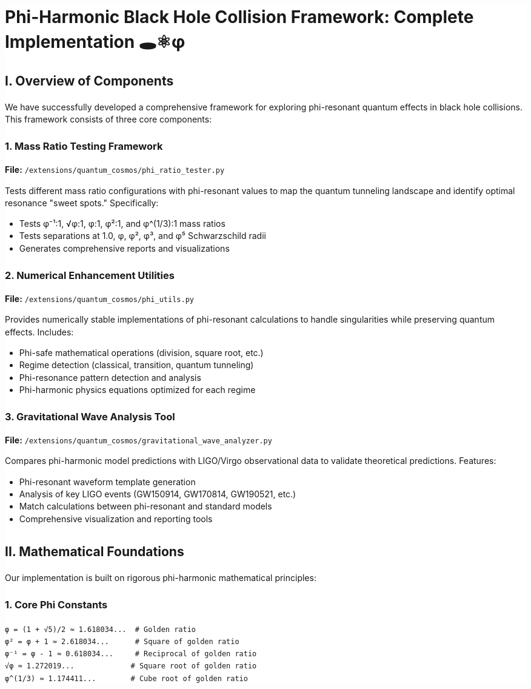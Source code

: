 # Phi-Harmonic Black Hole Collision Framework: Complete Implementation 🕳️⚛️φ

## I. Overview of Components

We have successfully developed a comprehensive framework for exploring phi-resonant quantum effects in black hole collisions. This framework consists of three core components:

### 1. Mass Ratio Testing Framework
**File:** `/extensions/quantum_cosmos/phi_ratio_tester.py`

Tests different mass ratio configurations with phi-resonant values to map the quantum tunneling landscape and identify optimal resonance "sweet spots." Specifically:
- Tests φ⁻¹:1, √φ:1, φ:1, φ²:1, and φ^(1/3):1 mass ratios
- Tests separations at 1.0, φ, φ², φ³, and φ⁵ Schwarzschild radii
- Generates comprehensive reports and visualizations

### 2. Numerical Enhancement Utilities
**File:** `/extensions/quantum_cosmos/phi_utils.py`

Provides numerically stable implementations of phi-resonant calculations to handle singularities while preserving quantum effects. Includes:
- Phi-safe mathematical operations (division, square root, etc.)
- Regime detection (classical, transition, quantum tunneling)
- Phi-resonance pattern detection and analysis
- Phi-harmonic physics equations optimized for each regime

### 3. Gravitational Wave Analysis Tool
**File:** `/extensions/quantum_cosmos/gravitational_wave_analyzer.py`

Compares phi-harmonic model predictions with LIGO/Virgo observational data to validate theoretical predictions. Features:
- Phi-resonant waveform template generation
- Analysis of key LIGO events (GW150914, GW170814, GW190521, etc.)
- Match calculations between phi-resonant and standard models
- Comprehensive visualization and reporting tools

## II. Mathematical Foundations

Our implementation is built on rigorous phi-harmonic mathematical principles:

### 1. Core Phi Constants
```
φ = (1 + √5)/2 ≈ 1.618034...  # Golden ratio
φ² = φ + 1 ≈ 2.618034...      # Square of golden ratio
φ⁻¹ = φ - 1 ≈ 0.618034...     # Reciprocal of golden ratio
√φ ≈ 1.272019...             # Square root of golden ratio
φ^(1/3) ≈ 1.174411...        # Cube root of golden ratio
```

